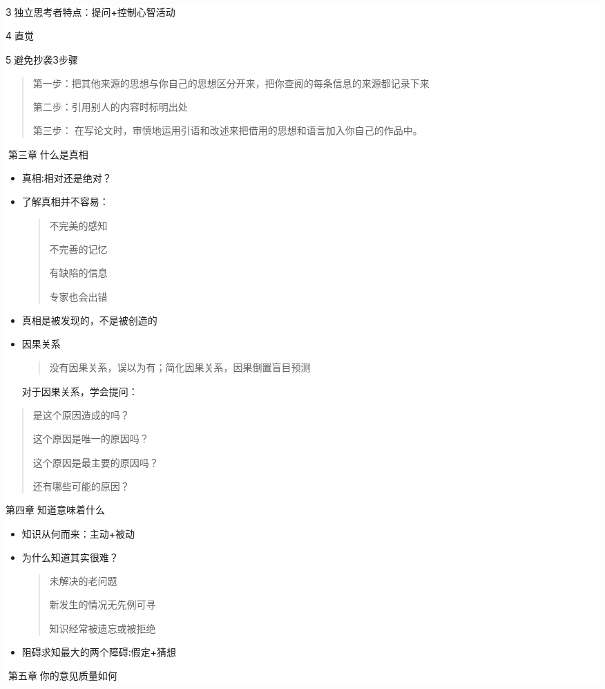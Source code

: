 3 独立思考者特点：提问+控制心智活动

4 直觉

5 避免抄袭3步骤

> 第一步：把其他来源的思想与你自己的思想区分开来，把你查阅的每条信息的来源都记录下来
>
> 第二步：引用别人的内容时标明出处
>
> 第三步： 在写论文时，审慎地运用引语和改述来把借用的思想和语言加入你自己的作品中。


​         第三章  什么是真相

- 真相:相对还是绝对？

- 了解真相并不容易：

  > 不完美的感知
  >
  > 不完善的记忆
  >
  > 有缺陷的信息
  >
  > 专家也会出错

- 真相是被发现的，不是被创造的

- 因果关系

  > 没有因果关系，误以为有；简化因果关系，因果倒置盲目预测

   对于因果关系，学会提问：

> 是这个原因造成的吗？
>
> 这个原因是唯一的原因吗？
>
> 这个原因是最主要的原因吗？
>
> 还有哪些可能的原因？


第四章  知道意味着什么

- 知识从何而来：主动+被动

- 为什么知道其实很难？

  > 未解决的老问题
  >
  > 新发生的情况无先例可寻
  >
  > 知识经常被遗忘或被拒绝

- 阻碍求知最大的两个障碍:假定+猜想


​               第五章  你的意见质量如何
